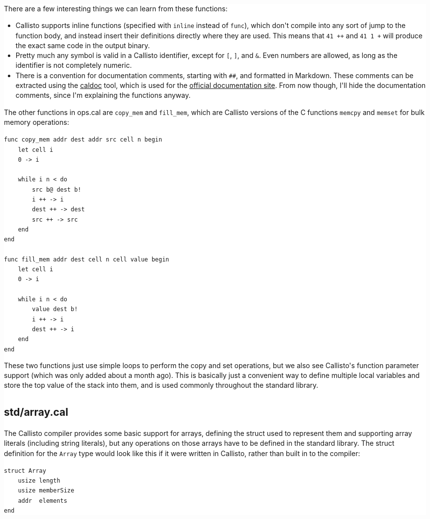 There are a few interesting things we can learn from these functions:
- Callisto supports inline functions (specified with `inline` instead of `func`), which don't compile into any sort of jump to the function body, and instead insert their definitions directly where they are used. This means that `41 ++` and `41 1 +` will produce the exact same code in the output binary.
- Pretty much any symbol is valid in a Callisto identifier, except for `[`, `]`, and `&`. Even numbers are allowed, as long as the identifier is not completely numeric.
- There is a convention for documentation comments, starting with `##`, and formatted in Markdown. These comments can be extracted using the [caldoc](https://github.com/callisto-lang/caldoc) tool, which is used for the [official documentation site](https://callisto.mesyeti.uk/docs). From now though, I'll hide the documentation comments, since I'm explaining the functions anyway.

The other functions in ops.cal are `copy_mem` and `fill_mem`, which are Callisto versions of the C functions `memcpy` and `memset` for bulk memory operations:

```text
func copy_mem addr dest addr src cell n begin
	let cell i
	0 -> i

	while i n < do
		src b@ dest b!
		i ++ -> i
		dest ++ -> dest
		src ++ -> src
	end
end

func fill_mem addr dest cell n cell value begin
	let cell i
	0 -> i

	while i n < do
		value dest b!
		i ++ -> i
		dest ++ -> i
	end
end
```

These two functions just use simple loops to perform the copy and set operations, but we also see Callisto's function parameter support (which was only added about a month ago). This is basically just a convenient way to define multiple local variables and store the top value of the stack into them, and is used commonly throughout the standard library.

## std/array.cal

The Callisto compiler provides some basic support for arrays, defining the struct used to represent them and supporting array literals (including string literals), but any operations on those arrays have to be defined in the standard library. The struct definition for the `Array` type would look like this if it were written in Callisto, rather than built in to the compiler:

```text
struct Array
    usize length
    usize memberSize
    addr  elements
end
```
